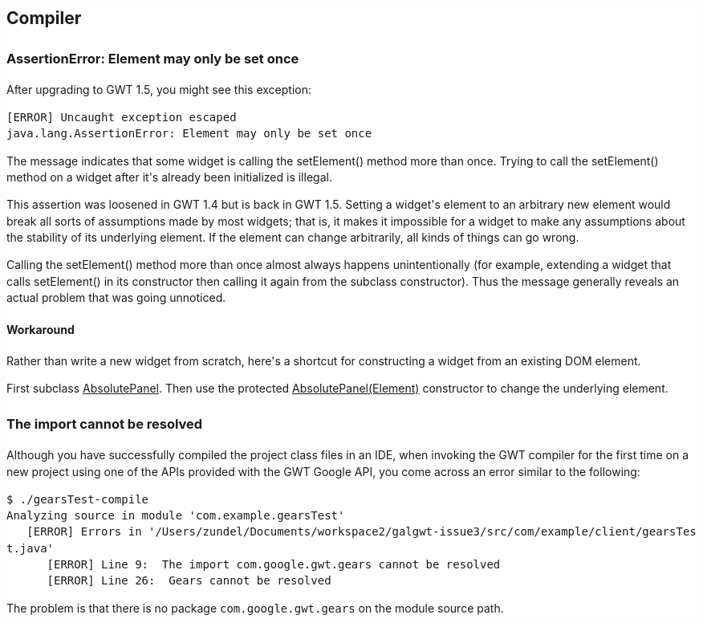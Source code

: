 
<h2 id="Compiler">Compiler</h2>

<h3 id="AssertionError_:_Element_may_only_be_set_once">AssertionError: Element may only be set once</h3>

<p>After upgrading to GWT 1.5, you might see this exception:</p>


<pre>
[ERROR] Uncaught exception escaped
java.lang.AssertionError: Element may only be set once
</pre>


<p>The message indicates that some widget is calling the setElement() method more than once. Trying to call the setElement() method on a widget after it's already been initialized
is illegal.</p>

<p>This assertion was loosened in GWT 1.4 but is back in GWT 1.5. Setting a widget's element to an arbitrary new element would break all sorts of assumptions made by most widgets;
that is, it makes it impossible for a widget to make any assumptions about the stability of its underlying element. If the element can change arbitrarily, all kinds of things can
go wrong.</p>

<p>Calling the setElement() method more than once almost always happens unintentionally (for example, extending a widget that calls setElement() in its constructor then calling it
again from the subclass constructor). Thus the message generally reveals an actual problem that was going unnoticed.</p>

<h4>Workaround</h4>

<p>Rather than write a new widget from scratch, here's a shortcut for constructing a widget from an existing DOM element.</p>

<p>First subclass <a href="/javadoc/latest/com/google/gwt/user/client/ui/AbsolutePanel.html">AbsolutePanel</a>. Then use
the protected <a href="/javadoc/latest/com/google/gwt/user/client/ui/AbsolutePanel.html#AbsolutePanel(com.google.gwt.user.client.Element)">AbsolutePanel(Element)</a> constructor to change the underlying element.</p>

<h3 id="The_import_cannot_be_resolved">The import cannot be resolved</h3>

<p>Although you have successfully compiled the project class files in an IDE, when invoking the GWT compiler for the first time on a new project using one of the APIs provided
with the GWT Google API, you come across an error similar to the following:</p>


<pre>
$ ./gearsTest-compile
Analyzing source in module 'com.example.gearsTest'
   [ERROR] Errors in '/Users/zundel/Documents/workspace2/galgwt-issue3/src/com/example/client/gearsTest.java'
      [ERROR] Line 9:  The import com.google.gwt.gears cannot be resolved
      [ERROR] Line 26:  Gears cannot be resolved
</pre>


<p>The problem is that there is no package <tt>com.google.gwt.gears</tt> on the module source path.</p>
